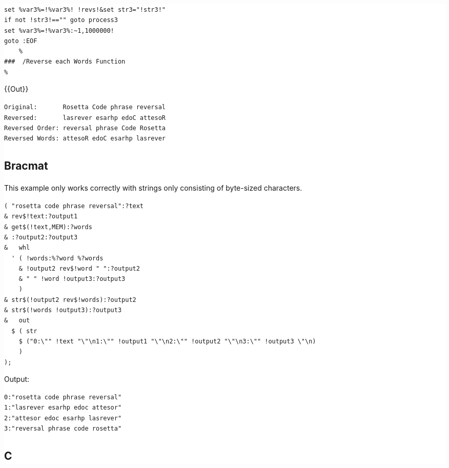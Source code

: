 ```dos
set %var3%=!%var3%! !revs!&set str3="!str3!"
if not !str3!=="" goto process3
set %var3%=!%var3%:~1,1000000!
goto :EOF
	%
###  /Reverse each Words Function 
%
```

{{Out}}

```txt
Original:       Rosetta Code phrase reversal
Reversed:       lasrever esarhp edoC attesoR
Reversed Order: reversal phrase Code Rosetta
Reversed Words: attesoR edoC esarhp lasrever
```



## Bracmat

This example only works correctly with strings only consisting of byte-sized characters.

```bracmat
( "rosetta code phrase reversal":?text
& rev$!text:?output1
& get$(!text,MEM):?words
& :?output2:?output3
&   whl
  ' ( !words:%?word %?words
    & !output2 rev$!word " ":?output2
    & " " !word !output3:?output3
    )
& str$(!output2 rev$!words):?output2
& str$(!words !output3):?output3
&   out
  $ ( str
    $ ("0:\"" !text "\"\n1:\"" !output1 "\"\n2:\"" !output2 "\"\n3:\"" !output3 \"\n)
    )
);
```

Output:

```txt
0:"rosetta code phrase reversal"
1:"lasrever esarhp edoc attesor"
2:"attesor edoc esarhp lasrever"
3:"reversal phrase code rosetta"
```



## C
